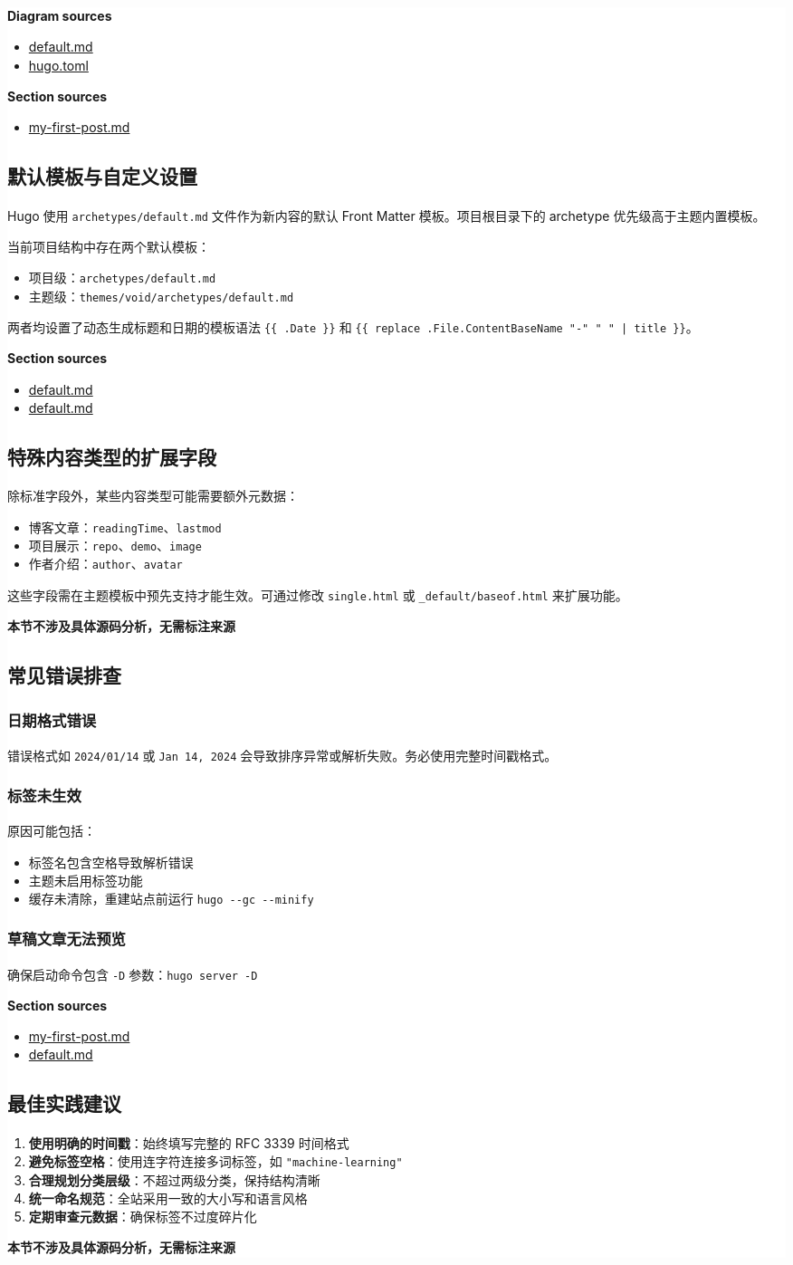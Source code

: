 **Diagram sources**
- [default.md](file://archetypes/default.md)
- [hugo.toml](file://hugo.toml)

**Section sources**
- [my-first-post.md](file://content/posts/my-first-post.md)

## 默认模板与自定义设置
Hugo 使用 `archetypes/default.md` 文件作为新内容的默认 Front Matter 模板。项目根目录下的 archetype 优先级高于主题内置模板。

当前项目结构中存在两个默认模板：
- 项目级：`archetypes/default.md`
- 主题级：`themes/void/archetypes/default.md`

两者均设置了动态生成标题和日期的模板语法 `{{ .Date }}` 和 `{{ replace .File.ContentBaseName "-" " " | title }}`。

**Section sources**
- [default.md](file://archetypes/default.md#L0-L5)
- [default.md](file://themes/void/archetypes/default.md#L0-L5)

## 特殊内容类型的扩展字段
除标准字段外，某些内容类型可能需要额外元数据：
- 博客文章：`readingTime`、`lastmod`
- 项目展示：`repo`、`demo`、`image`
- 作者介绍：`author`、`avatar`

这些字段需在主题模板中预先支持才能生效。可通过修改 `single.html` 或 `_default/baseof.html` 来扩展功能。

**本节不涉及具体源码分析，无需标注来源**

## 常见错误排查
### 日期格式错误
错误格式如 `2024/01/14` 或 `Jan 14, 2024` 会导致排序异常或解析失败。务必使用完整时间戳格式。

### 标签未生效
原因可能包括：
- 标签名包含空格导致解析错误
- 主题未启用标签功能
- 缓存未清除，重建站点前运行 `hugo --gc --minify`

### 草稿文章无法预览
确保启动命令包含 `-D` 参数：`hugo server -D`

**Section sources**
- [my-first-post.md](file://content/posts/my-first-post.md)
- [default.md](file://archetypes/default.md)

## 最佳实践建议
1. **使用明确的时间戳**：始终填写完整的 RFC 3339 时间格式
2. **避免标签空格**：使用连字符连接多词标签，如 `"machine-learning"`
3. **合理规划分类层级**：不超过两级分类，保持结构清晰
4. **统一命名规范**：全站采用一致的大小写和语言风格
5. **定期审查元数据**：确保标签不过度碎片化

**本节不涉及具体源码分析，无需标注来源**